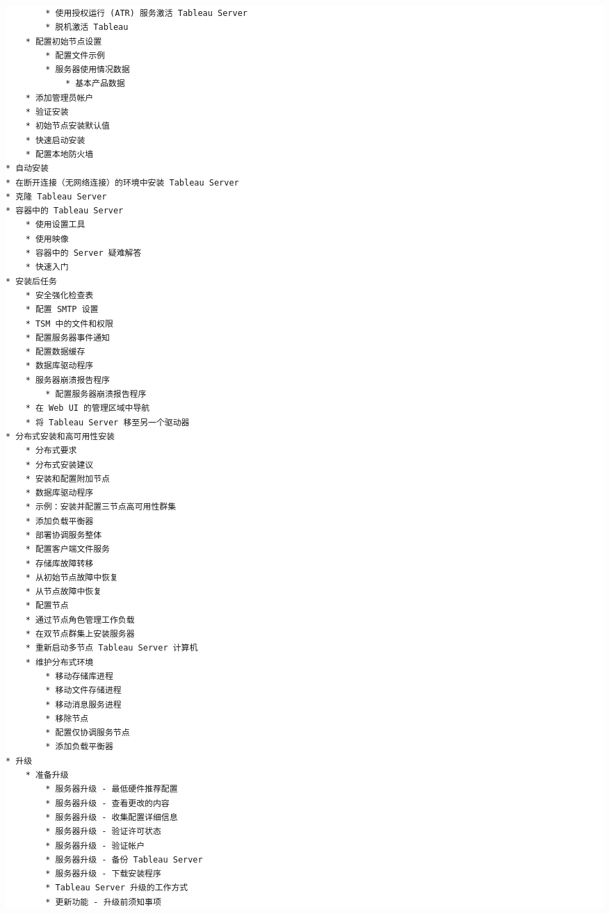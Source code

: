             * 使用授权运行 (ATR) 服务激活 Tableau Server
            * 脱机激活 Tableau
        * 配置初始节点设置
            * 配置文件示例
            * 服务器使用情况数据
                * 基本产品数据
        * 添加管理员帐户
        * 验证安装
        * 初始节点安装默认值
        * 快速启动安装
        * 配置本地防火墙
    * 自动安装
    * 在断开连接（无网络连接）的环境中安装 Tableau Server
    * 克隆 Tableau Server
    * 容器中的 Tableau Server
        * 使用设置工具
        * 使用映像
        * 容器中的 Server 疑难解答
        * 快速入门
    * 安装后任务
        * 安全强化检查表
        * 配置 SMTP 设置
        * TSM 中的文件和权限
        * 配置服务器事件通知
        * 配置数据缓存
        * 数据库驱动程序
        * 服务器崩溃报告程序
            * 配置服务器崩溃报告程序
        * 在 Web UI 的管理区域中导航
        * 将 Tableau Server 移至另一个驱动器
    * 分布式安装和高可用性安装
        * 分布式要求
        * 分布式安装建议
        * 安装和配置附加节点
        * 数据库驱动程序
        * 示例：安装并配置三节点高可用性群集
        * 添加负载平衡器
        * 部署协调服务整体
        * 配置客户端文件服务
        * 存储库故障转移
        * 从初始节点故障中恢复
        * 从节点故障中恢复
        * 配置节点
        * 通过节点角色管理工作负载
        * 在双节点群集上安装服务器
        * 重新启动多节点 Tableau Server 计算机
        * 维护分布式环境
            * 移动存储库进程
            * 移动文件存储进程
            * 移动消息服务进程
            * 移除节点
            * 配置仅协调服务节点
            * 添加负载平衡器
    * 升级
        * 准备升级
            * 服务器升级 - 最低硬件推荐配置
            * 服务器升级 - 查看更改的内容
            * 服务器升级 - 收集配置详细信息
            * 服务器升级 - 验证许可状态
            * 服务器升级 - 验证帐户
            * 服务器升级 - 备份 Tableau Server
            * 服务器升级 - 下载安装程序
            * Tableau Server 升级的工作方式
            * 更新功能 - 升级前须知事项